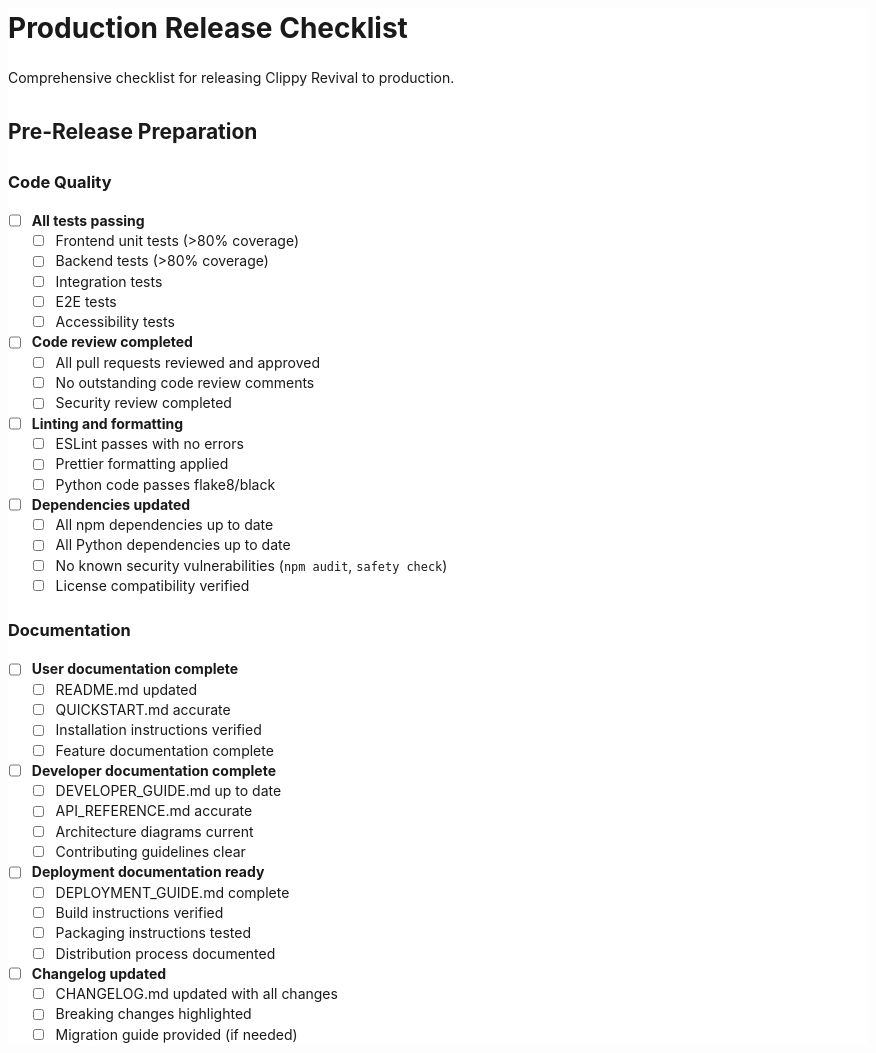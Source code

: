 # Production Release Checklist

Comprehensive checklist for releasing Clippy Revival to production.

## Pre-Release Preparation

### Code Quality

- [ ] **All tests passing**
  - [ ] Frontend unit tests (>80% coverage)
  - [ ] Backend tests (>80% coverage)
  - [ ] Integration tests
  - [ ] E2E tests
  - [ ] Accessibility tests

- [ ] **Code review completed**
  - [ ] All pull requests reviewed and approved
  - [ ] No outstanding code review comments
  - [ ] Security review completed

- [ ] **Linting and formatting**
  - [ ] ESLint passes with no errors
  - [ ] Prettier formatting applied
  - [ ] Python code passes flake8/black

- [ ] **Dependencies updated**
  - [ ] All npm dependencies up to date
  - [ ] All Python dependencies up to date
  - [ ] No known security vulnerabilities (`npm audit`, `safety check`)
  - [ ] License compatibility verified

### Documentation

- [ ] **User documentation complete**
  - [ ] README.md updated
  - [ ] QUICKSTART.md accurate
  - [ ] Installation instructions verified
  - [ ] Feature documentation complete

- [ ] **Developer documentation complete**
  - [ ] DEVELOPER_GUIDE.md up to date
  - [ ] API_REFERENCE.md accurate
  - [ ] Architecture diagrams current
  - [ ] Contributing guidelines clear

- [ ] **Deployment documentation ready**
  - [ ] DEPLOYMENT_GUIDE.md complete
  - [ ] Build instructions verified
  - [ ] Packaging instructions tested
  - [ ] Distribution process documented

- [ ] **Changelog updated**
  - [ ] CHANGELOG.md updated with all changes
  - [ ] Breaking changes highlighted
  - [ ] Migration guide provided (if needed)
